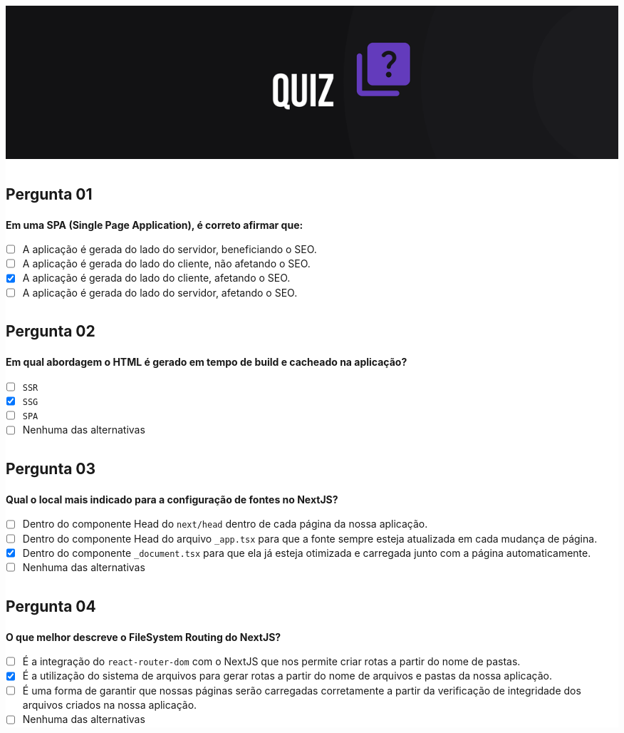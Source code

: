 <p align="center">
   <img src="../.github/cover_quiz.svg" alt="Ignite" width="100%"/>
</p>

## Pergunta 01
**Em uma SPA (Single Page Application), é correto afirmar que:**

- [ ]  A aplicação é gerada do lado do servidor, beneficiando o SEO.
- [ ]  A aplicação é gerada do lado do cliente, não afetando o SEO.
- [x] A aplicação é gerada do lado do cliente, afetando o SEO.
- [ ]  A aplicação é gerada do lado do servidor, afetando o SEO.

## Pergunta 02
**Em qual abordagem o HTML é gerado em tempo de build e cacheado na aplicação?**

- [ ]  `SSR`
- [x]  `SSG`
- [ ]  `SPA`
- [ ]  Nenhuma das alternativas

## Pergunta 03
**Qual o local mais indicado para a configuração de fontes no NextJS?**

- [ ]  Dentro do componente Head do `next/head` dentro de cada página da nossa aplicação.
- [ ]  Dentro do componente Head do arquivo `_app.tsx` para que a fonte sempre esteja atualizada em cada mudança de página.
- [x]  Dentro do componente `_document.tsx` para que ela já esteja otimizada e carregada junto com a página automaticamente.
- [ ]  Nenhuma das alternativas

## Pergunta 04
**O que melhor descreve o FileSystem Routing do NextJS?**

- [ ]  É a integração do `react-router-dom` com o NextJS que nos permite criar rotas a partir do nome de pastas.
- [x]  É a utilização do sistema de arquivos para gerar rotas a partir do nome de arquivos e pastas da nossa aplicação.
- [ ]  É uma forma de garantir que nossas páginas serão carregadas corretamente a partir da verificação de integridade dos arquivos criados na nossa aplicação.
- [ ]  Nenhuma das alternativas
